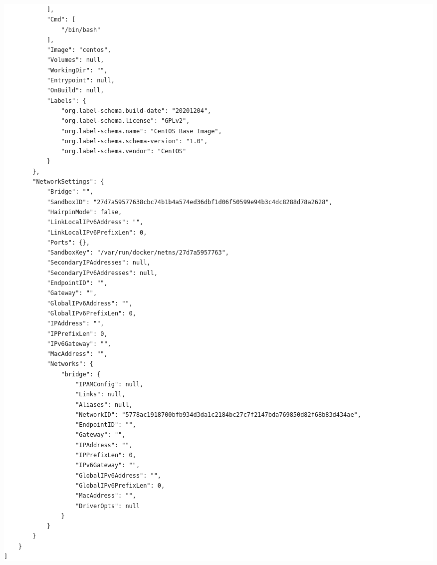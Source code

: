```shell
            ],
            "Cmd": [
                "/bin/bash"
            ],
            "Image": "centos",
            "Volumes": null,
            "WorkingDir": "",
            "Entrypoint": null,
            "OnBuild": null,
            "Labels": {
                "org.label-schema.build-date": "20201204",
                "org.label-schema.license": "GPLv2",
                "org.label-schema.name": "CentOS Base Image",
                "org.label-schema.schema-version": "1.0",
                "org.label-schema.vendor": "CentOS"
            }
        },
        "NetworkSettings": {
            "Bridge": "",
            "SandboxID": "27d7a59577638cbc74b1b4a574ed36dbf1d06f50599e94b3c4dc8288d78a2628",
            "HairpinMode": false,
            "LinkLocalIPv6Address": "",
            "LinkLocalIPv6PrefixLen": 0,
            "Ports": {},
            "SandboxKey": "/var/run/docker/netns/27d7a5957763",
            "SecondaryIPAddresses": null,
            "SecondaryIPv6Addresses": null,
            "EndpointID": "",
            "Gateway": "",
            "GlobalIPv6Address": "",
            "GlobalIPv6PrefixLen": 0,
            "IPAddress": "",
            "IPPrefixLen": 0,
            "IPv6Gateway": "",
            "MacAddress": "",
            "Networks": {
                "bridge": {
                    "IPAMConfig": null,
                    "Links": null,
                    "Aliases": null,
                    "NetworkID": "5778ac1918700bfb934d3da1c2184bc27c7f2147bda769850d82f68b83d434ae",
                    "EndpointID": "",
                    "Gateway": "",
                    "IPAddress": "",
                    "IPPrefixLen": 0,
                    "IPv6Gateway": "",
                    "GlobalIPv6Address": "",
                    "GlobalIPv6PrefixLen": 0,
                    "MacAddress": "",
                    "DriverOpts": null
                }
            }
        }
    }
]
```
